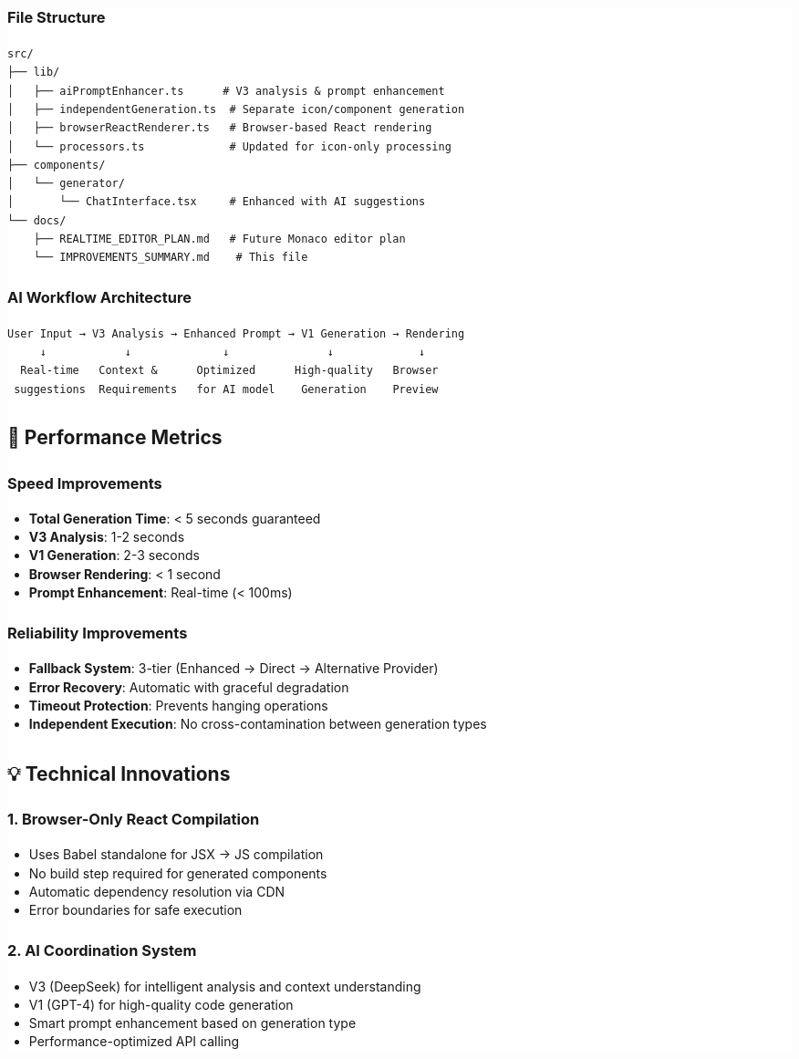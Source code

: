 ### File Structure
```
src/
├── lib/
│   ├── aiPromptEnhancer.ts      # V3 analysis & prompt enhancement
│   ├── independentGeneration.ts  # Separate icon/component generation
│   ├── browserReactRenderer.ts   # Browser-based React rendering
│   └── processors.ts             # Updated for icon-only processing
├── components/
│   └── generator/
│       └── ChatInterface.tsx     # Enhanced with AI suggestions
└── docs/
    ├── REALTIME_EDITOR_PLAN.md   # Future Monaco editor plan
    └── IMPROVEMENTS_SUMMARY.md    # This file
```

### AI Workflow Architecture
```
User Input → V3 Analysis → Enhanced Prompt → V1 Generation → Rendering
     ↓            ↓              ↓               ↓             ↓
  Real-time   Context &      Optimized      High-quality   Browser
 suggestions  Requirements   for AI model    Generation    Preview
```

## 🚀 Performance Metrics

### Speed Improvements
- **Total Generation Time**: < 5 seconds guaranteed
- **V3 Analysis**: 1-2 seconds
- **V1 Generation**: 2-3 seconds
- **Browser Rendering**: < 1 second
- **Prompt Enhancement**: Real-time (< 100ms)

### Reliability Improvements
- **Fallback System**: 3-tier (Enhanced → Direct → Alternative Provider)
- **Error Recovery**: Automatic with graceful degradation
- **Timeout Protection**: Prevents hanging operations
- **Independent Execution**: No cross-contamination between generation types

## 💡 Technical Innovations

### 1. **Browser-Only React Compilation**
- Uses Babel standalone for JSX → JS compilation
- No build step required for generated components
- Automatic dependency resolution via CDN
- Error boundaries for safe execution

### 2. **AI Coordination System**
- V3 (DeepSeek) for intelligent analysis and context understanding
- V1 (GPT-4) for high-quality code generation
- Smart prompt enhancement based on generation type
- Performance-optimized API calling
